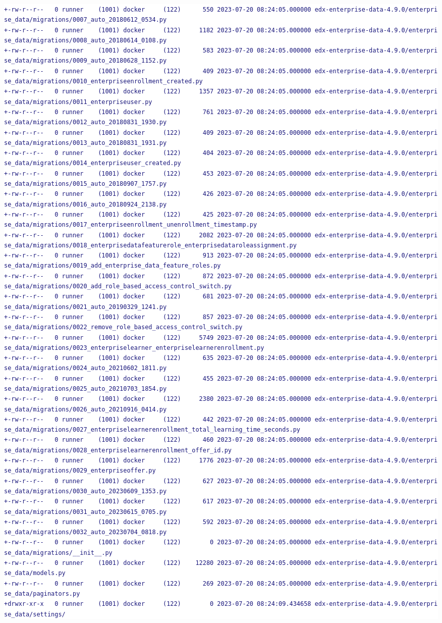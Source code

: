 ```diff
+-rw-r--r--   0 runner    (1001) docker     (122)      550 2023-07-20 08:24:05.000000 edx-enterprise-data-4.9.0/enterprise_data/migrations/0007_auto_20180612_0534.py
+-rw-r--r--   0 runner    (1001) docker     (122)     1182 2023-07-20 08:24:05.000000 edx-enterprise-data-4.9.0/enterprise_data/migrations/0008_auto_20180614_0108.py
+-rw-r--r--   0 runner    (1001) docker     (122)      583 2023-07-20 08:24:05.000000 edx-enterprise-data-4.9.0/enterprise_data/migrations/0009_auto_20180628_1152.py
+-rw-r--r--   0 runner    (1001) docker     (122)      409 2023-07-20 08:24:05.000000 edx-enterprise-data-4.9.0/enterprise_data/migrations/0010_enterpriseenrollment_created.py
+-rw-r--r--   0 runner    (1001) docker     (122)     1357 2023-07-20 08:24:05.000000 edx-enterprise-data-4.9.0/enterprise_data/migrations/0011_enterpriseuser.py
+-rw-r--r--   0 runner    (1001) docker     (122)      761 2023-07-20 08:24:05.000000 edx-enterprise-data-4.9.0/enterprise_data/migrations/0012_auto_20180831_1930.py
+-rw-r--r--   0 runner    (1001) docker     (122)      409 2023-07-20 08:24:05.000000 edx-enterprise-data-4.9.0/enterprise_data/migrations/0013_auto_20180831_1931.py
+-rw-r--r--   0 runner    (1001) docker     (122)      404 2023-07-20 08:24:05.000000 edx-enterprise-data-4.9.0/enterprise_data/migrations/0014_enterpriseuser_created.py
+-rw-r--r--   0 runner    (1001) docker     (122)      453 2023-07-20 08:24:05.000000 edx-enterprise-data-4.9.0/enterprise_data/migrations/0015_auto_20180907_1757.py
+-rw-r--r--   0 runner    (1001) docker     (122)      426 2023-07-20 08:24:05.000000 edx-enterprise-data-4.9.0/enterprise_data/migrations/0016_auto_20180924_2138.py
+-rw-r--r--   0 runner    (1001) docker     (122)      425 2023-07-20 08:24:05.000000 edx-enterprise-data-4.9.0/enterprise_data/migrations/0017_enterpriseenrollment_unenrollment_timestamp.py
+-rw-r--r--   0 runner    (1001) docker     (122)     2082 2023-07-20 08:24:05.000000 edx-enterprise-data-4.9.0/enterprise_data/migrations/0018_enterprisedatafeaturerole_enterprisedataroleassignment.py
+-rw-r--r--   0 runner    (1001) docker     (122)      913 2023-07-20 08:24:05.000000 edx-enterprise-data-4.9.0/enterprise_data/migrations/0019_add_enterprise_data_feature_roles.py
+-rw-r--r--   0 runner    (1001) docker     (122)      872 2023-07-20 08:24:05.000000 edx-enterprise-data-4.9.0/enterprise_data/migrations/0020_add_role_based_access_control_switch.py
+-rw-r--r--   0 runner    (1001) docker     (122)      681 2023-07-20 08:24:05.000000 edx-enterprise-data-4.9.0/enterprise_data/migrations/0021_auto_20190329_1241.py
+-rw-r--r--   0 runner    (1001) docker     (122)      857 2023-07-20 08:24:05.000000 edx-enterprise-data-4.9.0/enterprise_data/migrations/0022_remove_role_based_access_control_switch.py
+-rw-r--r--   0 runner    (1001) docker     (122)     5749 2023-07-20 08:24:05.000000 edx-enterprise-data-4.9.0/enterprise_data/migrations/0023_enterpriselearner_enterpriselearnerenrollment.py
+-rw-r--r--   0 runner    (1001) docker     (122)      635 2023-07-20 08:24:05.000000 edx-enterprise-data-4.9.0/enterprise_data/migrations/0024_auto_20210602_1811.py
+-rw-r--r--   0 runner    (1001) docker     (122)      455 2023-07-20 08:24:05.000000 edx-enterprise-data-4.9.0/enterprise_data/migrations/0025_auto_20210703_1854.py
+-rw-r--r--   0 runner    (1001) docker     (122)     2380 2023-07-20 08:24:05.000000 edx-enterprise-data-4.9.0/enterprise_data/migrations/0026_auto_20210916_0414.py
+-rw-r--r--   0 runner    (1001) docker     (122)      442 2023-07-20 08:24:05.000000 edx-enterprise-data-4.9.0/enterprise_data/migrations/0027_enterpriselearnerenrollment_total_learning_time_seconds.py
+-rw-r--r--   0 runner    (1001) docker     (122)      460 2023-07-20 08:24:05.000000 edx-enterprise-data-4.9.0/enterprise_data/migrations/0028_enterpriselearnerenrollment_offer_id.py
+-rw-r--r--   0 runner    (1001) docker     (122)     1776 2023-07-20 08:24:05.000000 edx-enterprise-data-4.9.0/enterprise_data/migrations/0029_enterpriseoffer.py
+-rw-r--r--   0 runner    (1001) docker     (122)      627 2023-07-20 08:24:05.000000 edx-enterprise-data-4.9.0/enterprise_data/migrations/0030_auto_20230609_1353.py
+-rw-r--r--   0 runner    (1001) docker     (122)      617 2023-07-20 08:24:05.000000 edx-enterprise-data-4.9.0/enterprise_data/migrations/0031_auto_20230615_0705.py
+-rw-r--r--   0 runner    (1001) docker     (122)      592 2023-07-20 08:24:05.000000 edx-enterprise-data-4.9.0/enterprise_data/migrations/0032_auto_20230704_0818.py
+-rw-r--r--   0 runner    (1001) docker     (122)        0 2023-07-20 08:24:05.000000 edx-enterprise-data-4.9.0/enterprise_data/migrations/__init__.py
+-rw-r--r--   0 runner    (1001) docker     (122)    12280 2023-07-20 08:24:05.000000 edx-enterprise-data-4.9.0/enterprise_data/models.py
+-rw-r--r--   0 runner    (1001) docker     (122)      269 2023-07-20 08:24:05.000000 edx-enterprise-data-4.9.0/enterprise_data/paginators.py
+drwxr-xr-x   0 runner    (1001) docker     (122)        0 2023-07-20 08:24:09.434658 edx-enterprise-data-4.9.0/enterprise_data/settings/
```